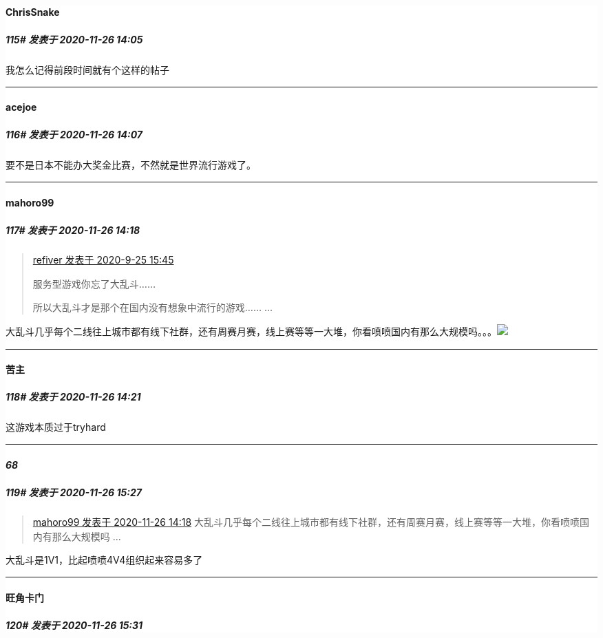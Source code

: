 ####  ChrisSnake  
##### 115#       发表于 2020-11-26 14:05


我怎么记得前段时间就有个这样的帖子


-----

####  acejoe  
##### 116#       发表于 2020-11-26 14:07


要不是日本不能办大奖金比赛，不然就是世界流行游戏了。


-----

####  mahoro99  
##### 117#       发表于 2020-11-26 14:18


<blockquote><a href="httphttps://bbs.saraba1st.com/2b/forum.php?mod=redirect&amp;goto=findpost&amp;pid=48850954&amp;ptid=1961770" target="_blank">refiver 发表于 2020-9-25 15:45</a>

服务型游戏你忘了大乱斗……


所以大乱斗才是那个在国内没有想象中流行的游戏…… ...</blockquote>
大乱斗几乎每个二线往上城市都有线下社群，还有周赛月赛，线上赛等等一大堆，你看喷喷国内有那么大规模吗。。。<img src="https://static.saraba1st.com/image/smiley/face2017/001.png" referrerpolicy="no-referrer">


-----

####  苦主  
##### 118#       发表于 2020-11-26 14:21


这游戏本质过于tryhard


-----

####  _68_  
##### 119#       发表于 2020-11-26 15:27


<blockquote><a href="httphttps://bbs.saraba1st.com/2b/forum.php?mod=redirect&amp;goto=findpost&amp;pid=49525513&amp;ptid=1961770" target="_blank">mahoro99 发表于 2020-11-26 14:18</a>
大乱斗几乎每个二线往上城市都有线下社群，还有周赛月赛，线上赛等等一大堆，你看喷喷国内有那么大规模吗 ...</blockquote>
大乱斗是1V1，比起喷喷4V4组织起来容易多了


-----

####  旺角卡门  
##### 120#       发表于 2020-11-26 15:31
